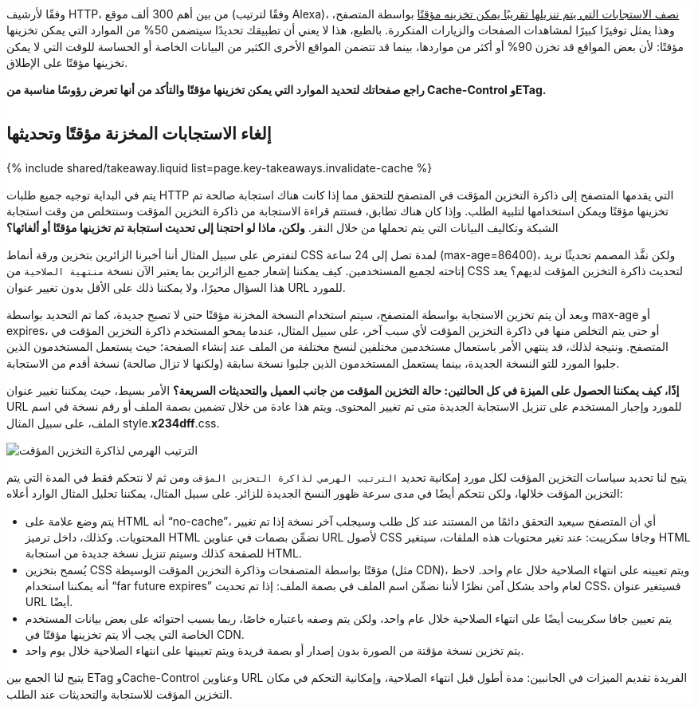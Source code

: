 وفقًا لأرشيف HTTP، من بين أهم 300 ألف موقع (وفقًا لترتيب Alexa)، [نصف الاستجابات التي يتم تنزيلها تقريبًا يمكن تخزينه مؤقتًا](http://httparchive.org/trends.php#maxage0) بواسطة المتصفح، وهذا يمثل توفيرًا كبيرًا لمشاهدات الصفحات والزيارات المتكررة. بالطبع، هذا لا يعني أن تطبيقك تحديدًا سيتضمن 50% من الموارد التي يمكن تخزينها مؤقتًا: لأن بعض المواقع قد تخزن 90% أو أكثر من مواردها، بينما قد تتضمن المواقع الأخرى الكثير من البيانات الخاصة أو الحساسة للوقت التي لا يمكن تخزينها مؤقتًا على الإطلاق.

**راجع صفحاتك لتحديد الموارد التي يمكن تخزينها مؤقتًا والتأكد من أنها تعرض رؤوسًا مناسبة من Cache-Control وETag.**


## إلغاء الاستجابات المخزنة مؤقتًا وتحديثها

{% include shared/takeaway.liquid list=page.key-takeaways.invalidate-cache %}

يتم في البداية توجيه جميع طلبات HTTP التي يقدمها المتصفح إلى ذاكرة التخزين المؤقت في المتصفح للتحقق مما إذا كانت هناك استجابة صالحة تم تخزينها مؤقتًا ويمكن استخدامها لتلبية الطلب. وإذا كان هناك تطابق، فستتم قراءة الاستجابة من ذاكرة التخزين المؤقت وسنتخلص من وقت استجابة الشبكة وتكاليف البيانات التي يتم تحملها من خلال النقر. **ولكن، ماذا لو احتجنا إلى تحديث استجابة تم تخزينها مؤقتًا أو ألغائها؟**

لنفترض على سبيل المثال أننا أخبرنا الزائرين بتخزين ورقة أنماط CSS لمدة تصل إلى 24 ساعة (max-age=86400)، ولكن نفَّذ المصمم تحديثًا نريد إتاحته لجميع المستخدمين. كيف يمكننا إشعار جميع الزائرين بما يعتبر الآن نسخة `منتهية الصلاحية` من CSS لتحديث ذاكرة التخزين المؤقت لديهم؟ يعد هذا السؤال محيرًا، ولا يمكننا ذلك على الأقل بدون تغيير عنوان URL للمورد.

وبعد أن يتم تخزين الاستجابة بواسطة المتصفح، سيتم استخدام النسخة المخزنة مؤقتًا حتى لا تصبح جديدة، كما تم التحديد بواسطة max-age أو expires، أو حتى يتم التخلص منها في ذاكرة التخزين المؤقت لأي سبب آخر، على سبيل المثال، عندما يمحو المستخدم ذاكرة التخزين المؤقت في المتصفح. ونتيجة لذلك، قد ينتهي الأمر باستعمال مستخدمين مختلفين لنسخ مختلفة من الملف عند إنشاء الصفحة؛ حيث يستعمل المستخدمون الذين جلبوا المورد للتو النسخة الجديدة، بينما يستعمل المستخدمون الذين جلبوا نسخة سابقة (ولكنها لا تزال صالحة) نسخة أقدم من الاستجابة.

**إذًا، كيف يمكننا الحصول على الميزة في كل الحالتين: حالة التخزين المؤقت من جانب العميل والتحديثات السريعة؟** الأمر بسيط، حيث يمكننا تغيير عنوان URL للمورد وإجبار المستخدم على تنزيل الاستجابة الجديدة متى تم تغيير المحتوى. ويتم هذا عادة من خلال تضمين بصمة الملف أو رقم نسخة في اسم الملف، على سبيل المثال style.**x234dff**.css.

<img src="images/http-cache-hierarchy.png" class="center" alt="الترتيب الهرمي لذاكرة التخزين المؤقت">

يتيح لنا تحديد سياسات التخزين المؤقت لكل مورد إمكانية تحديد `الترتيب الهرمي لذاكرة التخزين المؤقت` ومن ثم لا نتحكم فقط في المدة التي يتم التخزين المؤقت خلالها، ولكن نتحكم أيضًا في مدى سرعة ظهور النسخ الجديدة للزائر. على سبيل المثال، يمكننا تحليل المثال الوارد أعلاه:

* يتم وضع علامة على HTML أنه “no-cache”، أي أن المتصفح سيعيد التحقق دائمًا من المستند عند كل طلب وسيجلب آخر نسخة إذا تم تغيير المحتويات. وكذلك، داخل ترميز HTML نضمِّن بصمات في عناوين URL لأصول CSS وجافا سكريبت: عند تغير محتويات هذه الملفات، سيتغير HTML للصفحة كذلك وسيتم تنزيل نسخة جديدة من استجابة HTML.
* يُسمح بتخزين CSS مؤقتًا بواسطة المتصفحات وذاكرة التخزين المؤقت الوسيطة (مثل CDN)، ويتم تعيينه على انتهاء الصلاحية خلال عام واحد. لاحظ أنه يمكننا استخدام “far future expires” لعام واحد بشكل آمن نظرًا لأننا نضمِّن اسم الملف في بصمة الملف: إذا تم تحديث CSS، فسيتغير عنوان URL أيضًا.
* يتم تعيين جافا سكريبت أيضًا على انتهاء الصلاحية خلال عام واحد، ولكن يتم وصفه باعتباره خاصًا، ربما بسبب احتوائه على بعض بيانات المستخدم الخاصة التي يجب ألا يتم تخزينها مؤقتًا في CDN.
* يتم تخزين نسخة مؤقتة من الصورة بدون إصدار أو بصمة فريدة ويتم تعيينها على انتهاء الصلاحية خلال يوم واحد.

يتيح لنا الجمع بين ETag وCache-Control وعناوين URL الفريدة تقديم الميزات في الجانبين: مدة أطول قبل انتهاء الصلاحية، وإمكانية التحكم في مكان التخزين المؤقت للاستجابة والتحديثات عند الطلب.
